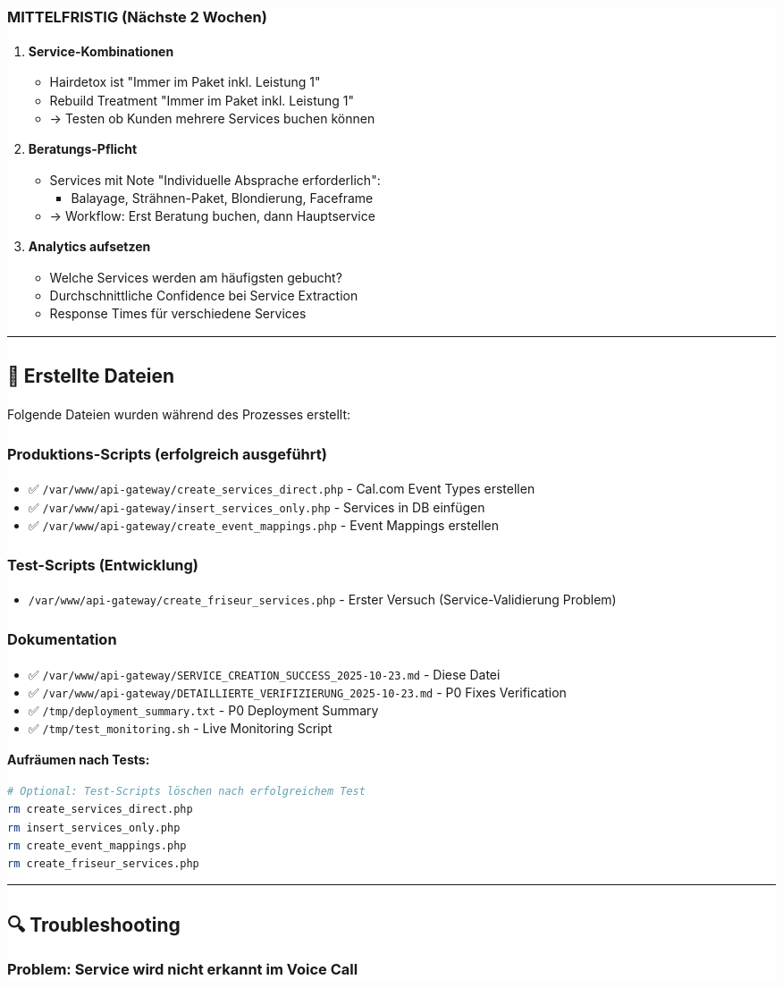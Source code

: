 ### MITTELFRISTIG (Nächste 2 Wochen)

1. **Service-Kombinationen**
   - Hairdetox ist "Immer im Paket inkl. Leistung 1"
   - Rebuild Treatment "Immer im Paket inkl. Leistung 1"
   - → Testen ob Kunden mehrere Services buchen können

2. **Beratungs-Pflicht**
   - Services mit Note "Individuelle Absprache erforderlich":
     - Balayage, Strähnen-Paket, Blondierung, Faceframe
   - → Workflow: Erst Beratung buchen, dann Hauptservice

3. **Analytics aufsetzen**
   - Welche Services werden am häufigsten gebucht?
   - Durchschnittliche Confidence bei Service Extraction
   - Response Times für verschiedene Services

---

## 📂 Erstellte Dateien

Folgende Dateien wurden während des Prozesses erstellt:

### Produktions-Scripts (erfolgreich ausgeführt)
- ✅ `/var/www/api-gateway/create_services_direct.php` - Cal.com Event Types erstellen
- ✅ `/var/www/api-gateway/insert_services_only.php` - Services in DB einfügen
- ✅ `/var/www/api-gateway/create_event_mappings.php` - Event Mappings erstellen

### Test-Scripts (Entwicklung)
- `/var/www/api-gateway/create_friseur_services.php` - Erster Versuch (Service-Validierung Problem)

### Dokumentation
- ✅ `/var/www/api-gateway/SERVICE_CREATION_SUCCESS_2025-10-23.md` - Diese Datei
- ✅ `/var/www/api-gateway/DETAILLIERTE_VERIFIZIERUNG_2025-10-23.md` - P0 Fixes Verification
- ✅ `/tmp/deployment_summary.txt` - P0 Deployment Summary
- ✅ `/tmp/test_monitoring.sh` - Live Monitoring Script

**Aufräumen nach Tests:**
```bash
# Optional: Test-Scripts löschen nach erfolgreichem Test
rm create_services_direct.php
rm insert_services_only.php
rm create_event_mappings.php
rm create_friseur_services.php
```

---

## 🔍 Troubleshooting

### Problem: Service wird nicht erkannt im Voice Call
